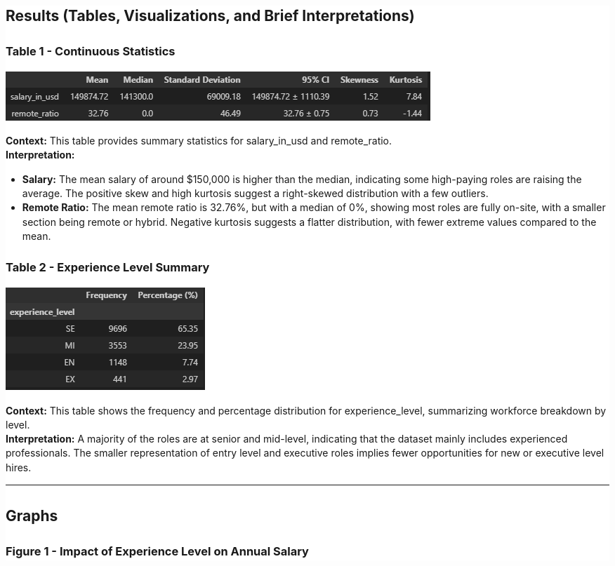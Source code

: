 
## Results (Tables, Visualizations, and Brief Interpretations)

### Table 1 - Continuous Statistics

![Table 1 - Continuous Statistics](EDA_outputs/Table_1_-_Continuous_Statistics.png)

**Context:** This table provides summary statistics for salary_in_usd and remote_ratio.  
**Interpretation:**

- **Salary:** The mean salary of around $150,000 is higher than the median, indicating some high-paying roles are raising the average. The positive skew and high kurtosis suggest a right-skewed distribution with a few outliers.
- **Remote Ratio:** The mean remote ratio is 32.76%, but with a median of 0%, showing most roles are fully on-site, with a smaller section being remote or hybrid. Negative kurtosis suggests a flatter distribution, with fewer extreme values compared to the mean.

### Table 2 - Experience Level Summary

![Table 2 - Experience Level Summary](EDA_outputs/Table_2_-_Experience_Level_Summary.png)

**Context:** This table shows the frequency and percentage distribution for experience_level, summarizing workforce breakdown by level.  
**Interpretation:** A majority of the roles are at senior and mid-level, indicating that the dataset mainly includes experienced professionals. The smaller representation of entry level and executive roles implies fewer opportunities for new or executive level hires.

---

## Graphs

### Figure 1 - Impact of Experience Level on Annual Salary
